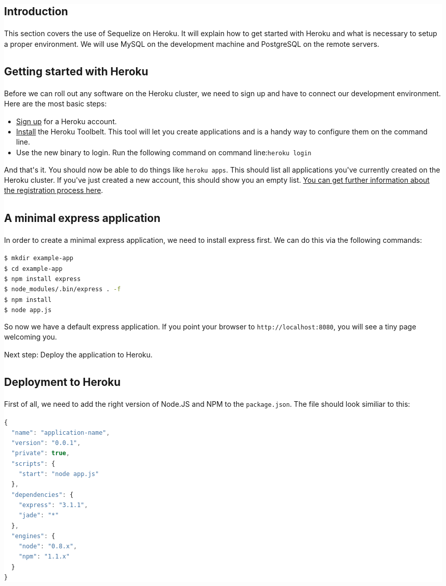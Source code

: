 ## Introduction

This section covers the use of Sequelize on Heroku. It will explain how to get started with Heroku and what is necessary to setup a proper environment. We will use MySQL on the development machine and PostgreSQL on the remote servers.

## Getting started with Heroku

Before we can roll out any software on the Heroku cluster, we need to sign up and have to connect our development environment. Here are the most basic steps:

* [Sign up][0] for a Heroku account.
* [Install][1] the Heroku Toolbelt. This tool will let you create applications and is a handy way to configure them on the command line.
* Use the new binary to login. Run the following command on command line:`heroku login`

And that's it. You should now be able to do things like `heroku apps`. This should list all applications you've currently created on the Heroku cluster. If you've just created a new account, this should show you an empty list. [You can get further information about the registration process here][2].

## A minimal express application

In order to create a minimal express application, we need to install express first. We can do this via the following commands:

```bash    
$ mkdir example-app
$ cd example-app
$ npm install express
$ node_modules/.bin/express . -f
$ npm install
$ node app.js
```

So now we have a default express application. If you point your browser to `http://localhost:8080`, you will see a tiny page welcoming you.

Next step: Deploy the application to Heroku.

## Deployment to Heroku

First of all, we need to add the right version of Node.JS and NPM to the `package.json`. The file should look similiar to this:
    
```js
{
  "name": "application-name",
  "version": "0.0.1",
  "private": true,
  "scripts": {
    "start": "node app.js"
  },
  "dependencies": {
    "express": "3.1.1",
    "jade": "*"
  },
  "engines": {
    "node": "0.8.x",
    "npm": "1.1.x"
  }
}
```


[0]: https://api.heroku.com/signup/devcenter
[1]: https://toolbelt.heroku.com/
[2]: https://devcenter.heroku.com/articles/quickstart
[3]: https://devcenter.heroku.com/articles/heroku-postgresql#establish-primary-db
